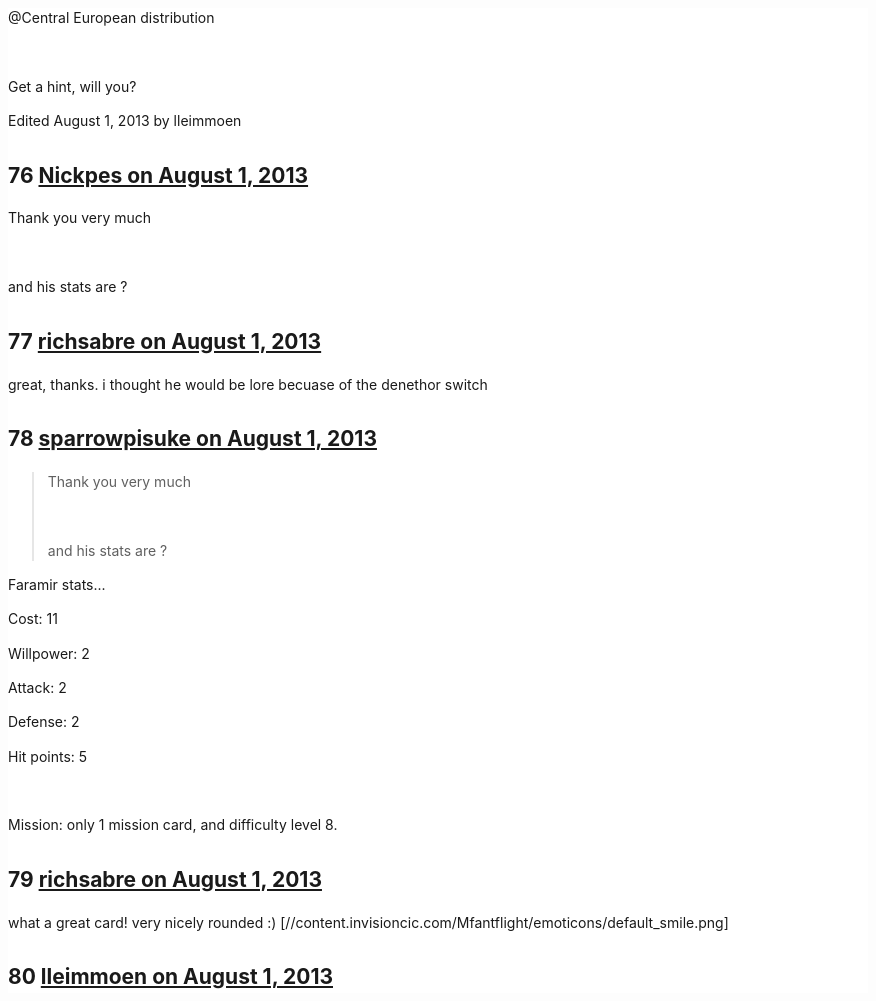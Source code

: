 @Central European distribution

 

Get a hint, will you?

Edited August 1, 2013 by lleimmoen

## 76 [Nickpes on August 1, 2013](https://community.fantasyflightgames.com/topic/87375-much-to-expect-from-the-assault-on-osgiliath/?do=findComment&comment=828505)

Thank you very much 

 

and his stats are ? 

## 77 [richsabre on August 1, 2013](https://community.fantasyflightgames.com/topic/87375-much-to-expect-from-the-assault-on-osgiliath/?do=findComment&comment=828508)

great, thanks. i thought he would be lore becuase of the denethor switch

## 78 [sparrowpisuke on August 1, 2013](https://community.fantasyflightgames.com/topic/87375-much-to-expect-from-the-assault-on-osgiliath/?do=findComment&comment=828510)

> Thank you very much 
> 
>  
> 
> and his stats are ? 

Faramir stats...

Cost: 11

Willpower: 2

Attack: 2

Defense: 2

Hit points: 5

 

Mission: only 1 mission card, and difficulty level 8.

## 79 [richsabre on August 1, 2013](https://community.fantasyflightgames.com/topic/87375-much-to-expect-from-the-assault-on-osgiliath/?do=findComment&comment=828513)

what a great card! very nicely rounded :) [//content.invisioncic.com/Mfantflight/emoticons/default_smile.png]

## 80 [lleimmoen on August 1, 2013](https://community.fantasyflightgames.com/topic/87375-much-to-expect-from-the-assault-on-osgiliath/?do=findComment&comment=828514)
